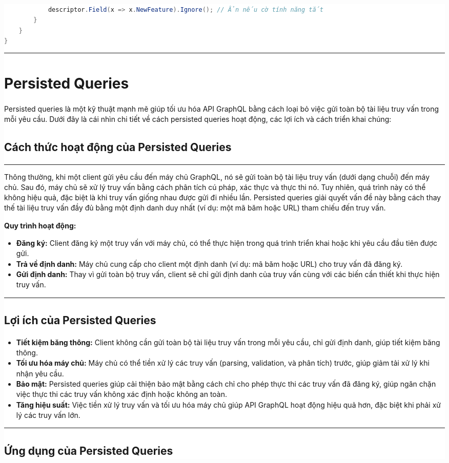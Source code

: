```csharp
            descriptor.Field(x => x.NewFeature).Ignore(); // Ẩn nếu cờ tính năng tắt
        }
    }
}
```

---


# Persisted Queries

Persisted queries là một kỹ thuật mạnh mẽ giúp tối ưu hóa API GraphQL bằng cách loại bỏ việc gửi toàn bộ tài liệu truy vấn trong mỗi yêu cầu. Dưới đây là cái nhìn chi tiết về cách persisted queries hoạt động, các lợi ích và cách triển khai chúng:

## Cách thức hoạt động của Persisted Queries


---

Thông thường, khi một client gửi yêu cầu đến máy chủ GraphQL, nó sẽ gửi toàn bộ tài liệu truy vấn (dưới dạng chuỗi) đến máy chủ. Sau đó, máy chủ sẽ xử lý truy vấn bằng cách phân tích cú pháp, xác thực và thực thi nó. Tuy nhiên, quá trình này có thể không hiệu quả, đặc biệt là khi truy vấn giống nhau được gửi đi nhiều lần. Persisted queries giải quyết vấn đề này bằng cách thay thế tài liệu truy vấn đầy đủ bằng một định danh duy nhất (ví dụ: một mã băm hoặc URL) tham chiếu đến truy vấn.

**Quy trình hoạt động:**
* **Đăng ký:** Client đăng ký một truy vấn với máy chủ, có thể thực hiện trong quá trình triển khai hoặc khi yêu cầu đầu tiên được gửi.
* **Trả về định danh:** Máy chủ cung cấp cho client một định danh (ví dụ: mã băm hoặc URL) cho truy vấn đã đăng ký.
* **Gửi định danh:** Thay vì gửi toàn bộ truy vấn, client sẽ chỉ gửi định danh của truy vấn cùng với các biến cần thiết khi thực hiện truy vấn.

---

## Lợi ích của Persisted Queries

* **Tiết kiệm băng thông:** Client không cần gửi toàn bộ tài liệu truy vấn trong mỗi yêu cầu, chỉ gửi định danh, giúp tiết kiệm băng thông.
* **Tối ưu hóa máy chủ:** Máy chủ có thể tiền xử lý các truy vấn (parsing, validation, và phân tích) trước, giúp giảm tải xử lý khi nhận yêu cầu.
* **Bảo mật:** Persisted queries giúp cải thiện bảo mật bằng cách chỉ cho phép thực thi các truy vấn đã đăng ký, giúp ngăn chặn việc thực thi các truy vấn không xác định hoặc không an toàn.
* **Tăng hiệu suất:** Việc tiền xử lý truy vấn và tối ưu hóa máy chủ giúp API GraphQL hoạt động hiệu quả hơn, đặc biệt khi phải xử lý các truy vấn lớn.


---

## Ứng dụng của Persisted Queries

